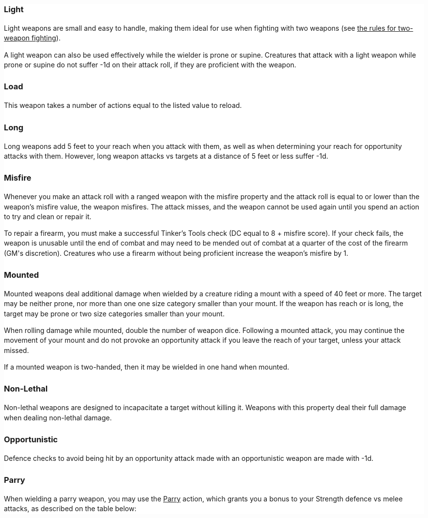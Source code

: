 ### Light
Light weapons are small and easy to handle, making them ideal for use when fighting with two weapons (see [the rules for two-weapon fighting](https://stormchaserroleplaying.com/stormchaserRPG/Combat/MakinganAttack/MeleeAttacks/#two-weapon-fighting-)).

A light weapon can also be used effectively while the wielder is prone or supine. Creatures that attack with a light weapon while prone or supine do not suffer -1d on their attack roll, if they are proficient with the weapon.

### Load
This weapon takes a number of actions equal to the listed value to reload.

### Long
Long weapons add 5 feet to your reach when you attack with them, as well as when determining your reach for opportunity attacks with them. However, long weapon attacks vs targets at a distance of 5 feet or less suffer -1d.

### Misfire
Whenever you make an attack roll with a ranged weapon with the misfire property and the attack roll is equal to or lower than the weapon’s misfire value, the weapon misfires. The attack misses, and the weapon cannot be used again until you spend an action to try and clean or repair it. 

To repair a firearm, you must make a successful Tinker’s Tools check (DC equal to 8 + misfire score). If your check fails, the weapon is unusable until the end of combat and may need to be mended out of combat at a quarter of the cost of the firearm (GM's discretion). Creatures who use a firearm without being proficient increase the weapon’s misfire by 1.

### Mounted
Mounted weapons deal additional damage when wielded by a creature riding a mount with a speed of 40 feet or more. The target may be neither prone, nor more than one one size category smaller than your mount. If the weapon has reach or is long, the target may be prone or two size categories smaller than your mount.

When rolling damage while mounted, double the number of weapon dice. Following a mounted attack, you may continue the movement of your mount and do not provoke an opportunity attack if you leave the reach of your target, unless your attack missed.

If a mounted weapon is two-handed, then it may be wielded in one hand when mounted.

### Non-Lethal
Non-lethal weapons are designed to incapacitate a target without killing it. Weapons with this property deal their full damage when dealing non-lethal damage.

### Opportunistic
Defence checks to avoid being hit by an opportunity attack made with an opportunistic weapon are made with -1d.

### Parry
When wielding a parry weapon, you may use the [Parry](https://stormchaserroleplaying.com/stormchaserRPG/Combat/Melee/Parry/) action, which grants you a bonus to your Strength defence vs melee attacks, as described on the table below:
